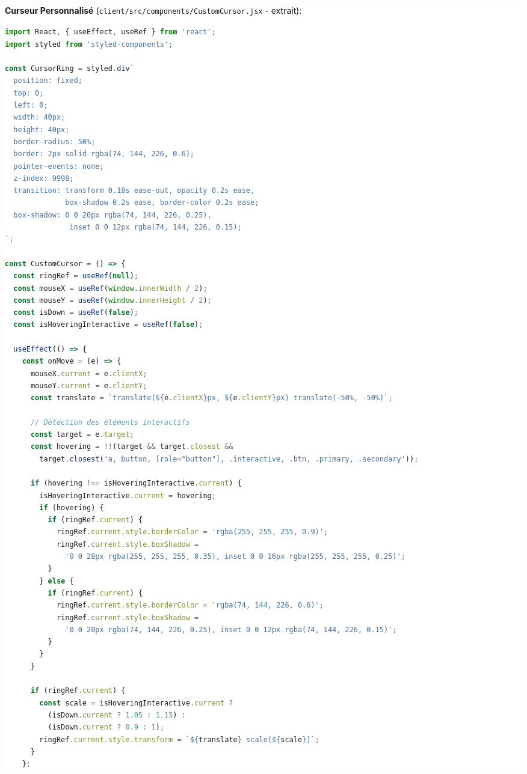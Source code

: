 **Curseur Personnalisé** (`client/src/components/CustomCursor.jsx` - extrait):

```jsx
import React, { useEffect, useRef } from 'react';
import styled from 'styled-components';

const CursorRing = styled.div`
  position: fixed;
  top: 0;
  left: 0;
  width: 40px;
  height: 40px;
  border-radius: 50%;
  border: 2px solid rgba(74, 144, 226, 0.6);
  pointer-events: none;
  z-index: 9998;
  transition: transform 0.18s ease-out, opacity 0.2s ease, 
              box-shadow 0.2s ease, border-color 0.2s ease;
  box-shadow: 0 0 20px rgba(74, 144, 226, 0.25), 
               inset 0 0 12px rgba(74, 144, 226, 0.15);
`;

const CustomCursor = () => {
  const ringRef = useRef(null);
  const mouseX = useRef(window.innerWidth / 2);
  const mouseY = useRef(window.innerHeight / 2);
  const isDown = useRef(false);
  const isHoveringInteractive = useRef(false);

  useEffect(() => {
    const onMove = (e) => {
      mouseX.current = e.clientX;
      mouseY.current = e.clientY;
      const translate = `translate(${e.clientX}px, ${e.clientY}px) translate(-50%, -50%)`;
      
      // Détection des éléments interactifs
      const target = e.target;
      const hovering = !!(target && target.closest && 
        target.closest('a, button, [role="button"], .interactive, .btn, .primary, .secondary'));
      
      if (hovering !== isHoveringInteractive.current) {
        isHoveringInteractive.current = hovering;
        if (hovering) {
          if (ringRef.current) {
            ringRef.current.style.borderColor = 'rgba(255, 255, 255, 0.9)';
            ringRef.current.style.boxShadow = 
              '0 0 28px rgba(255, 255, 255, 0.35), inset 0 0 16px rgba(255, 255, 255, 0.25)';
          }
        } else {
          if (ringRef.current) {
            ringRef.current.style.borderColor = 'rgba(74, 144, 226, 0.6)';
            ringRef.current.style.boxShadow = 
              '0 0 20px rgba(74, 144, 226, 0.25), inset 0 0 12px rgba(74, 144, 226, 0.15)';
          }
        }
      }
      
      if (ringRef.current) {
        const scale = isHoveringInteractive.current ? 
          (isDown.current ? 1.05 : 1.15) : 
          (isDown.current ? 0.9 : 1);
        ringRef.current.style.transform = `${translate} scale(${scale})`;
      }
    };
```